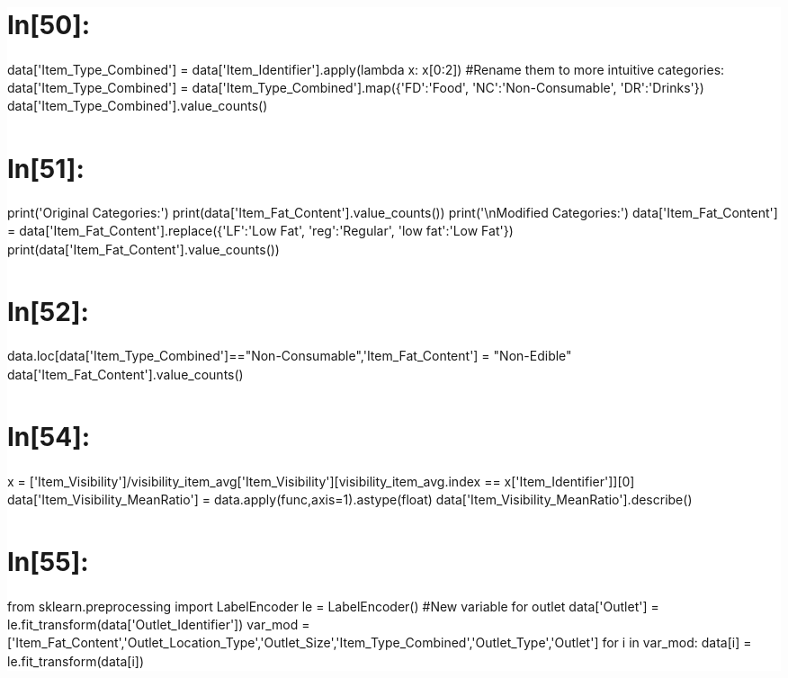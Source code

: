 
# In[50]:


data['Item_Type_Combined'] = data['Item_Identifier'].apply(lambda x: x[0:2])
#Rename them to more intuitive categories:
data['Item_Type_Combined'] = data['Item_Type_Combined'].map({'FD':'Food',                                                      'NC':'Non-Consumable',                                                            'DR':'Drinks'})
data['Item_Type_Combined'].value_counts()


# In[51]:


print('Original Categories:')
print(data['Item_Fat_Content'].value_counts())
print('\nModified Categories:')
data['Item_Fat_Content'] = data['Item_Fat_Content'].replace({'LF':'Low Fat',                                                      'reg':'Regular',
'low fat':'Low Fat'})
print(data['Item_Fat_Content'].value_counts())


# In[52]:


data.loc[data['Item_Type_Combined']=="Non-Consumable",'Item_Fat_Content'] = "Non-Edible"
data['Item_Fat_Content'].value_counts()


# In[54]:


x = ['Item_Visibility']/visibility_item_avg['Item_Visibility'][visibility_item_avg.index == x['Item_Identifier']][0]
data['Item_Visibility_MeanRatio'] = data.apply(func,axis=1).astype(float)
data['Item_Visibility_MeanRatio'].describe()


# In[55]:


from sklearn.preprocessing import LabelEncoder
le = LabelEncoder()
#New variable for outlet
data['Outlet'] = le.fit_transform(data['Outlet_Identifier'])
var_mod = ['Item_Fat_Content','Outlet_Location_Type','Outlet_Size','Item_Type_Combined','Outlet_Type','Outlet']
for i in var_mod:
    data[i] = le.fit_transform(data[i])
